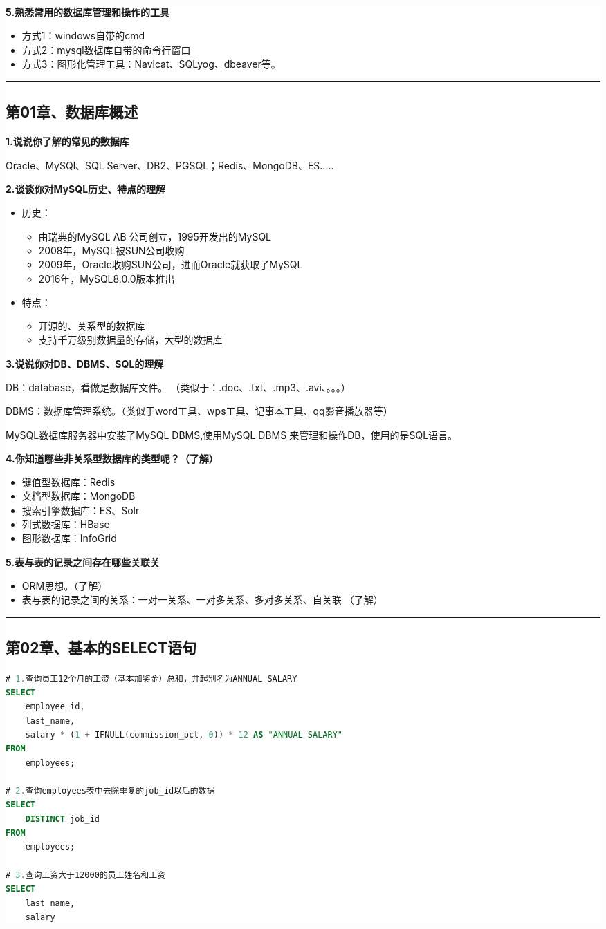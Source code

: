 **5.熟悉常用的数据库管理和操作的工具**

- 方式1：windows自带的cmd
- 方式2：mysql数据库自带的命令行窗口
- 方式3：图形化管理工具：Navicat、SQLyog、dbeaver等。

------

## 第01章、数据库概述

**1.说说你了解的常见的数据库**

Oracle、MySQl、SQL Server、DB2、PGSQL；Redis、MongoDB、ES.....

**2.谈谈你对MySQL历史、特点的理解**

- 历史：
  - 由瑞典的MySQL AB 公司创立，1995开发出的MySQL
  - 2008年，MySQL被SUN公司收购
  - 2009年，Oracle收购SUN公司，进而Oracle就获取了MySQL
  - 2016年，MySQL8.0.0版本推出

- 特点：
  - 开源的、关系型的数据库
  - 支持千万级别数据量的存储，大型的数据库

**3.说说你对DB、DBMS、SQL的理解**

DB：database，看做是数据库文件。 （类似于：.doc、.txt、.mp3、.avi、。。。）

DBMS：数据库管理系统。（类似于word工具、wps工具、记事本工具、qq影音播放器等）

MySQL数据库服务器中安装了MySQL DBMS,使用MySQL DBMS 来管理和操作DB，使用的是SQL语言。

**4.你知道哪些非关系型数据库的类型呢？（了解）**

- 键值型数据库：Redis
- 文档型数据库：MongoDB
- 搜索引擎数据库：ES、Solr
- 列式数据库：HBase
- 图形数据库：InfoGrid

**5.表与表的记录之间存在哪些关联关**

- ORM思想。（了解）
- 表与表的记录之间的关系：一对一关系、一对多关系、多对多关系、自关联 （了解）

------

## 第02章、基本的SELECT语句

```sql
# 1.查询员工12个月的工资（基本加奖金）总和，并起别名为ANNUAL SALARY
SELECT 
	employee_id, 
	last_name,
	salary * (1 + IFNULL(commission_pct, 0)) * 12 AS "ANNUAL SALARY"
FROM 
	employees;

# 2.查询employees表中去除重复的job_id以后的数据
SELECT 
	DISTINCT job_id 
FROM 
	employees;

# 3.查询工资大于12000的员工姓名和工资
SELECT 
	last_name, 
	salary
```